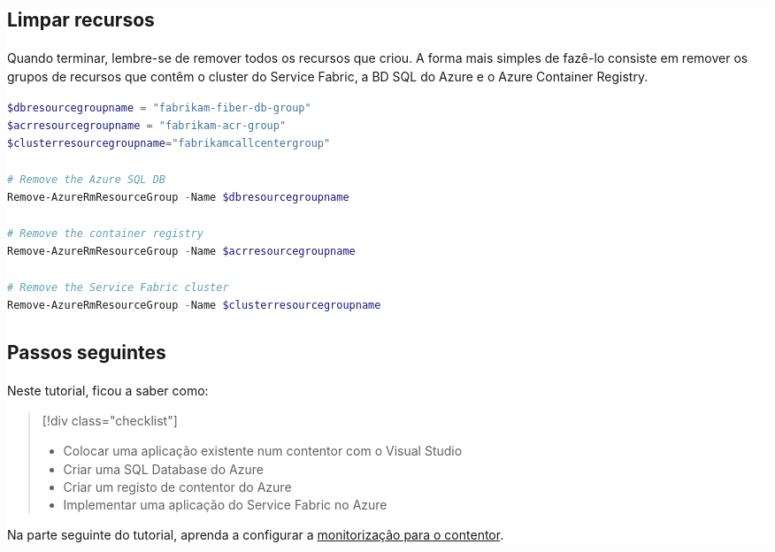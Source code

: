 ## <a name="clean-up-resources"></a>Limpar recursos
Quando terminar, lembre-se de remover todos os recursos que criou.  A forma mais simples de fazê-lo consiste em remover os grupos de recursos que contêm o cluster do Service Fabric, a BD SQL do Azure e o Azure Container Registry.

```powershell
$dbresourcegroupname = "fabrikam-fiber-db-group"
$acrresourcegroupname = "fabrikam-acr-group"
$clusterresourcegroupname="fabrikamcallcentergroup"

# Remove the Azure SQL DB
Remove-AzureRmResourceGroup -Name $dbresourcegroupname

# Remove the container registry
Remove-AzureRmResourceGroup -Name $acrresourcegroupname

# Remove the Service Fabric cluster
Remove-AzureRmResourceGroup -Name $clusterresourcegroupname
```

## <a name="next-steps"></a>Passos seguintes
Neste tutorial, ficou a saber como:

> [!div class="checklist"]
> * Colocar uma aplicação existente num contentor com o Visual Studio
> * Criar uma SQL Database do Azure
> * Criar um registo de contentor do Azure
> * Implementar uma aplicação do Service Fabric no Azure

Na parte seguinte do tutorial, aprenda a configurar a [monitorização para o contentor](service-fabric-tutorial-monitoring-wincontainers.md).


[link-fabrikam-github]: https://aka.ms/fabrikamcontainer
[link-azure-powershell-install]: /powershell/azure/install-azurerm-ps
[link-servicefabric-create-secure-clusters]: service-fabric-cluster-creation-via-arm.md
[link-visualstudio-cd-extension]: https://aka.ms/cd4vs
[link-servicefabric-containers]: service-fabric-get-started-containers.md
[link-servicefabric-createapp]: service-fabric-create-your-first-application-in-visual-studio.md
[link-azure-portal]: https://portal.azure.com
[link-sf-clustertemplate]: https://aka.ms/securepreviewonelineclustertemplate
[link-azure-pricing-calculator]: https://azure.microsoft.com/pricing/calculator/
[link-azure-subscription]: https://azure.microsoft.com/free/
[link-vsts-account]: https://www.visualstudio.com/team-services/pricing/
[link-azure-sql]: /azure/sql-database/

[fabrikam-web-page]: media/service-fabric-host-app-in-a-container/fabrikam-web-page.png
[fabrikam-web-page-deployed]: media/service-fabric-host-app-in-a-container/fabrikam-web-page-deployed.png
[publish-app]: media/service-fabric-host-app-in-a-container/publish-app.png
